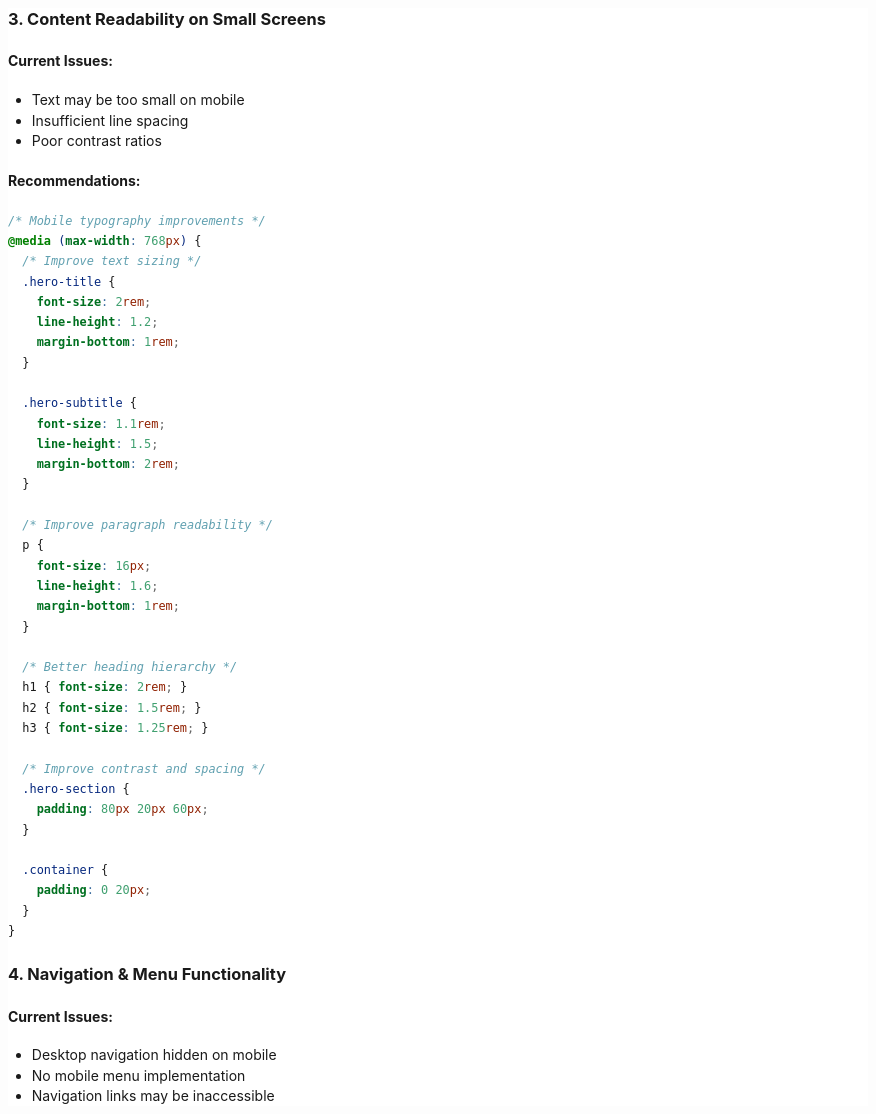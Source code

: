 ### 3. **Content Readability on Small Screens**

#### Current Issues:
- Text may be too small on mobile
- Insufficient line spacing
- Poor contrast ratios

#### Recommendations:

```css
/* Mobile typography improvements */
@media (max-width: 768px) {
  /* Improve text sizing */
  .hero-title {
    font-size: 2rem;
    line-height: 1.2;
    margin-bottom: 1rem;
  }
  
  .hero-subtitle {
    font-size: 1.1rem;
    line-height: 1.5;
    margin-bottom: 2rem;
  }
  
  /* Improve paragraph readability */
  p {
    font-size: 16px;
    line-height: 1.6;
    margin-bottom: 1rem;
  }
  
  /* Better heading hierarchy */
  h1 { font-size: 2rem; }
  h2 { font-size: 1.5rem; }
  h3 { font-size: 1.25rem; }
  
  /* Improve contrast and spacing */
  .hero-section {
    padding: 80px 20px 60px;
  }
  
  .container {
    padding: 0 20px;
  }
}
```

### 4. **Navigation & Menu Functionality**

#### Current Issues:
- Desktop navigation hidden on mobile
- No mobile menu implementation
- Navigation links may be inaccessible
